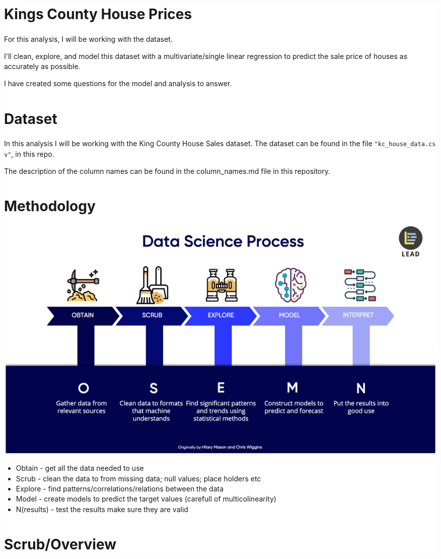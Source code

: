 
# Kings County House Prices

For this analysis, I will be working with the dataset.

I'll clean, explore, and model this dataset with a multivariate/single linear regression to predict the sale price of houses as accurately as possible.

I have created some questions for the model and analysis to answer.

# Dataset

In this analysis I will be working with the King County House Sales dataset.  The dataset can be found in the file `"kc_house_data.csv"`, in this repo.

The description of the column names can be found in the column_names.md file in this repository. 


# Methodology

![methodology.png](Images/methodology.png)

* Obtain - get all the data needed to use
* Scrub - clean the data to from missing data; null values; place holders etc
* Explore - find patterns/correlations/relations between the data
* Model - create  models to predict the target values (carefull of multicolinearity)
* N(results) - test the results make sure they are valid

# Scrub/Overview
